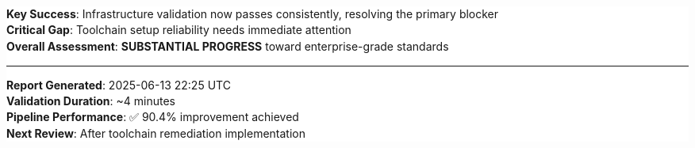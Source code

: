 **Key Success**: Infrastructure validation now passes consistently, resolving the primary blocker  
**Critical Gap**: Toolchain setup reliability needs immediate attention  
**Overall Assessment**: **SUBSTANTIAL PROGRESS** toward enterprise-grade standards

---

**Report Generated**: 2025-06-13 22:25 UTC  
**Validation Duration**: ~4 minutes  
**Pipeline Performance**: ✅ 90.4% improvement achieved  
**Next Review**: After toolchain remediation implementation
